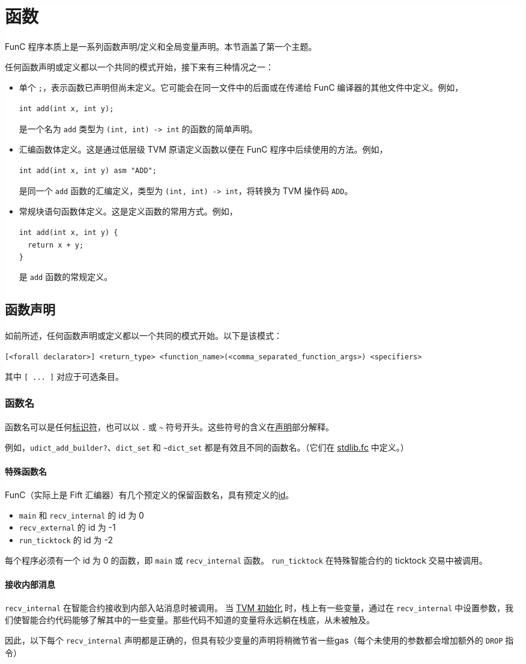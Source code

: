 # 函数
FunC 程序本质上是一系列函数声明/定义和全局变量声明。本节涵盖了第一个主题。

任何函数声明或定义都以一个共同的模式开始，接下来有三种情况之一：
- 单个 `;`，表示函数已声明但尚未定义。它可能会在同一文件中的后面或在传递给 FunC 编译器的其他文件中定义。例如，
  ```func
  int add(int x, int y);
  ```
  是一个名为 `add` 类型为 `(int, int) -> int` 的函数的简单声明。
- 汇编函数体定义。这是通过低层级 TVM 原语定义函数以便在 FunC 程序中后续使用的方法。例如，
  ```func
  int add(int x, int y) asm "ADD";
  ```
  是同一个 `add` 函数的汇编定义，类型为 `(int, int) -> int`，将转换为 TVM 操作码 `ADD`。

- 常规块语句函数体定义。这是定义函数的常用方式。例如，
  ```func
  int add(int x, int y) {
    return x + y;
  }
  ```
  是 `add` 函数的常规定义。

## 函数声明
如前所述，任何函数声明或定义都以一个共同的模式开始。以下是该模式：
```func
[<forall declarator>] <return_type> <function_name>(<comma_separated_function_args>) <specifiers>
```
其中 `[ ... ]` 对应于可选条目。

### 函数名
函数名可以是任何[标识符](/develop/func/literals_identifiers#identifiers)，也可以以 `.` 或 `~` 符号开头。这些符号的含义在[声明](/develop/func/statements#methods-calls)部分解释。

例如，`udict_add_builder?`、`dict_set` 和 `~dict_set` 都是有效且不同的函数名。（它们在 [stdlib.fc](/develop/func/stdlib) 中定义。）

#### 特殊函数名
FunC（实际上是 Fift 汇编器）有几个预定义的保留函数名，具有预定义的[id](/develop/func/functions#method_id)。
- `main` 和 `recv_internal` 的 id 为 0
- `recv_external` 的 id 为 -1
- `run_ticktock` 的 id 为 -2

每个程序必须有一个 id 为 0 的函数，即 `main` 或 `recv_internal` 函数。
`run_ticktock` 在特殊智能合约的 ticktock 交易中被调用。

#### 接收内部消息

`recv_internal` 在智能合约接收到内部入站消息时被调用。
当 [TVM 初始化](/learn/tvm-instructions/tvm-overview#initialization-of-tvm) 时，栈上有一些变量，通过在 `recv_internal` 中设置参数，我们使智能合约代码能够了解其中的一些变量。那些代码不知道的变量将永远躺在栈底，从未被触及。

因此，以下每个 `recv_internal` 声明都是正确的，但具有较少变量的声明将稍微节省一些gas（每个未使用的参数都会增加额外的 `DROP` 指令）
